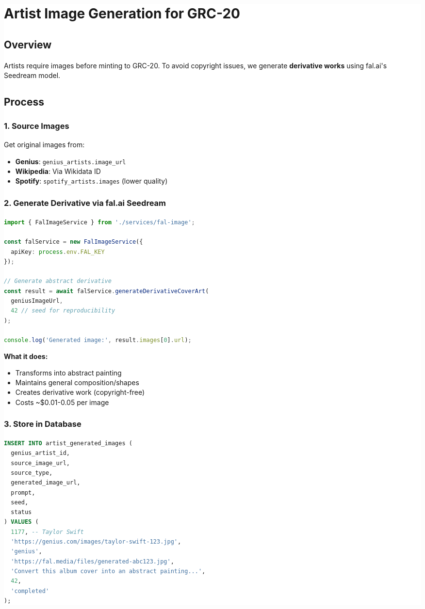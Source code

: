 # Artist Image Generation for GRC-20

## Overview

Artists require images before minting to GRC-20. To avoid copyright issues, we generate **derivative works** using fal.ai's Seedream model.

## Process

### 1. Source Images

Get original images from:
- **Genius**: `genius_artists.image_url`
- **Wikipedia**: Via Wikidata ID
- **Spotify**: `spotify_artists.images` (lower quality)

### 2. Generate Derivative via fal.ai Seedream

```typescript
import { FalImageService } from './services/fal-image';

const falService = new FalImageService({
  apiKey: process.env.FAL_KEY
});

// Generate abstract derivative
const result = await falService.generateDerivativeCoverArt(
  geniusImageUrl,
  42 // seed for reproducibility
);

console.log('Generated image:', result.images[0].url);
```

**What it does:**
- Transforms into abstract painting
- Maintains general composition/shapes
- Creates derivative work (copyright-free)
- Costs ~$0.01-0.05 per image

### 3. Store in Database

```sql
INSERT INTO artist_generated_images (
  genius_artist_id,
  source_image_url,
  source_type,
  generated_image_url,
  prompt,
  seed,
  status
) VALUES (
  1177, -- Taylor Swift
  'https://genius.com/images/taylor-swift-123.jpg',
  'genius',
  'https://fal.media/files/generated-abc123.jpg',
  'Convert this album cover into an abstract painting...',
  42,
  'completed'
);
```
